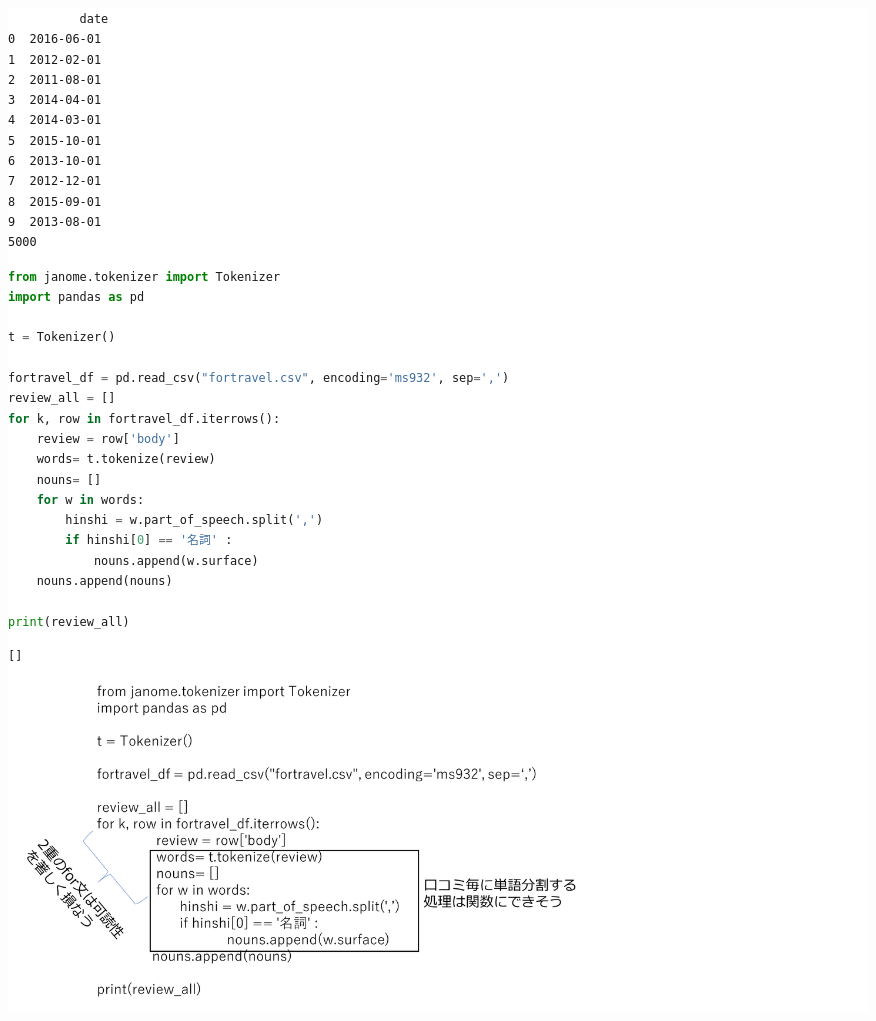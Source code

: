               date  
    0  2016-06-01   
    1  2012-02-01   
    2  2011-08-01   
    3  2014-04-01   
    4  2014-03-01   
    5  2015-10-01   
    6  2013-10-01   
    7  2012-12-01   
    8  2015-09-01   
    9  2013-08-01   
    5000
    


```python
from janome.tokenizer import Tokenizer
import pandas as pd

t = Tokenizer()

fortravel_df = pd.read_csv("fortravel.csv", encoding='ms932', sep=',')
review_all = []
for k, row in fortravel_df.iterrows():
    review = row['body']
    words= t.tokenize(review)
    nouns= []
    for w in words:
        hinshi = w.part_of_speech.split(',')
        if hinshi[0] == '名詞' :
            nouns.append(w.surface)
    nouns.append(nouns)

print(review_all)


```

    []
    

<img src="6d9236ae-573d-4006-a731-1be024f34490.png" width="70%">
